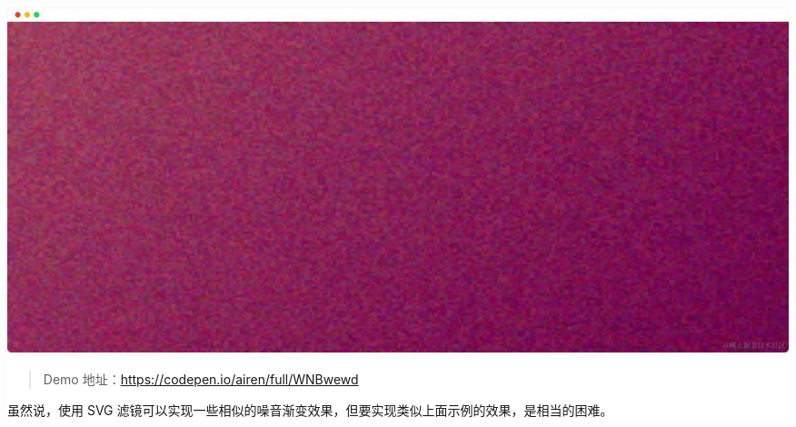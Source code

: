   


![](./images/e379b96bba0a72a771314e2f21d01dd8.webp )

  


> Demo 地址：https://codepen.io/airen/full/WNBwewd

  


虽然说，使用 SVG 滤镜可以实现一些相似的噪音渐变效果，但要实现类似上面示例的效果，是相当的困难。

